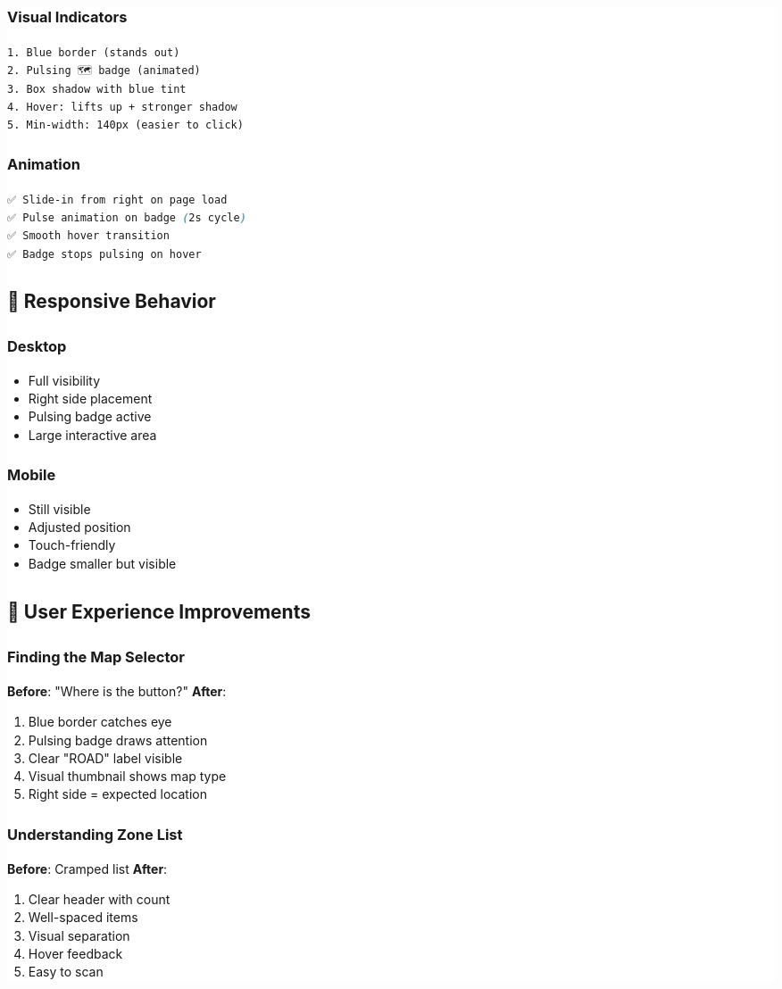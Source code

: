 ### Visual Indicators
```
1. Blue border (stands out)
2. Pulsing 🗺️ badge (animated)
3. Box shadow with blue tint
4. Hover: lifts up + stronger shadow
5. Min-width: 140px (easier to click)
```

### Animation
```css
✅ Slide-in from right on page load
✅ Pulse animation on badge (2s cycle)
✅ Smooth hover transition
✅ Badge stops pulsing on hover
```

## 📱 Responsive Behavior

### Desktop
- Full visibility
- Right side placement
- Pulsing badge active
- Large interactive area

### Mobile
- Still visible
- Adjusted position
- Touch-friendly
- Badge smaller but visible

## 🎯 User Experience Improvements

### Finding the Map Selector
**Before**: "Where is the button?"
**After**: 
1. Blue border catches eye
2. Pulsing badge draws attention
3. Clear "ROAD" label visible
4. Visual thumbnail shows map type
5. Right side = expected location

### Understanding Zone List
**Before**: Cramped list
**After**:
1. Clear header with count
2. Well-spaced items
3. Visual separation
4. Hover feedback
5. Easy to scan
